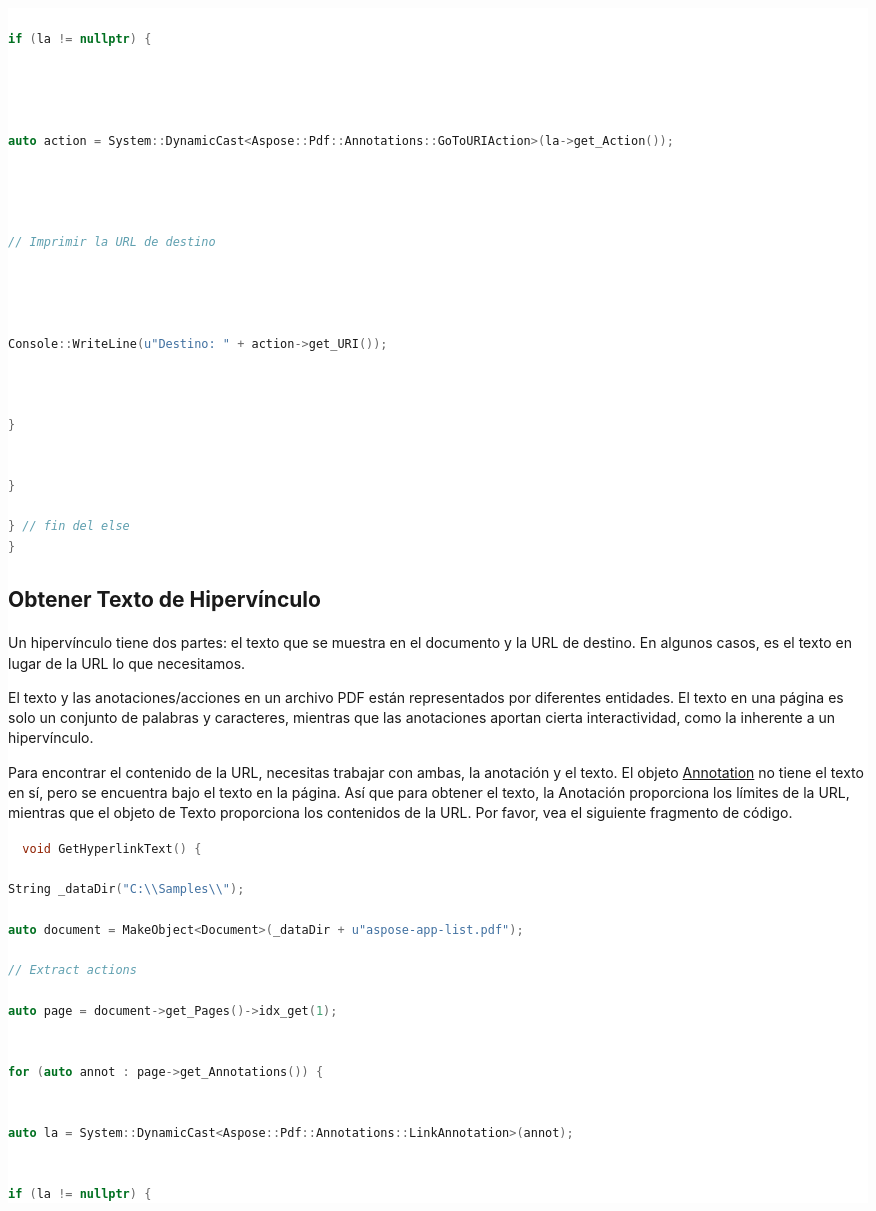 ```cpp

if (la != nullptr) {




auto action = System::DynamicCast<Aspose::Pdf::Annotations::GoToURIAction>(la->get_Action());




// Imprimir la URL de destino




Console::WriteLine(u"Destino: " + action->get_URI());



}


}

} // fin del else
}
```
## Obtener Texto de Hipervínculo

Un hipervínculo tiene dos partes: el texto que se muestra en el documento y la URL de destino. En algunos casos, es el texto en lugar de la URL lo que necesitamos.

El texto y las anotaciones/acciones en un archivo PDF están representados por diferentes entidades. El texto en una página es solo un conjunto de palabras y caracteres, mientras que las anotaciones aportan cierta interactividad, como la inherente a un hipervínculo.

Para encontrar el contenido de la URL, necesitas trabajar con ambas, la anotación y el texto. El objeto [Annotation](https://reference.aspose.com/pdf/cpp/class/aspose.pdf.annotations.annotation) no tiene el texto en sí, pero se encuentra bajo el texto en la página. Así que para obtener el texto, la Anotación proporciona los límites de la URL, mientras que el objeto de Texto proporciona los contenidos de la URL. Por favor, vea el siguiente fragmento de código.

```cpp
  void GetHyperlinkText() {

String _dataDir("C:\\Samples\\");

auto document = MakeObject<Document>(_dataDir + u"aspose-app-list.pdf");

// Extract actions

auto page = document->get_Pages()->idx_get(1);


for (auto annot : page->get_Annotations()) {


auto la = System::DynamicCast<Aspose::Pdf::Annotations::LinkAnnotation>(annot);


if (la != nullptr) {


```